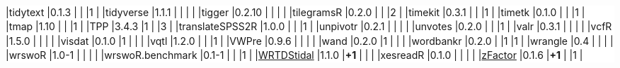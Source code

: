 |tidytext                                                     |0.1.3   |          |        |1    |
|tidyverse                                                    |1.1.1   |          |        |     |
|tigger                                                       |0.2.10  |          |        |     |
|tilegramsR                                                   |0.2.0   |          |        |2    |
|timekit                                                      |0.3.1   |          |        |1    |
|timetk                                                       |0.1.0   |          |        |1    |
|tmap                                                         |1.10    |          |        |1    |
|TPP                                                          |3.4.3   |1         |        |3    |
|translateSPSS2R                                              |1.0.0   |          |        |1    |
|unpivotr                                                     |0.2.1   |          |        |     |
|unvotes                                                      |0.2.0   |          |        |1    |
|valr                                                         |0.3.1   |          |        |     |
|vcfR                                                         |1.5.0   |          |        |     |
|visdat                                                       |0.1.0   |1         |        |     |
|vqtl                                                         |1.2.0   |          |        |1    |
|VWPre                                                        |0.9.6   |          |        |     |
|wand                                                         |0.2.0   |1         |        |     |
|wordbankr                                                    |0.2.0   |          |1       |1    |
|wrangle                                                      |0.4     |          |        |     |
|wrswoR                                                       |1.0-1   |          |        |     |
|wrswoR.benchmark                                             |0.1-1   |          |        |1    |
|[WRTDStidal](problems.md#WRTDStidal)                         |1.1.0   |__+1__    |        |     |
|xesreadR                                                     |0.1.0   |          |        |     |
|[zFactor](problems.md#zFactor)                               |0.1.6   |__+1__    |        |1    |

